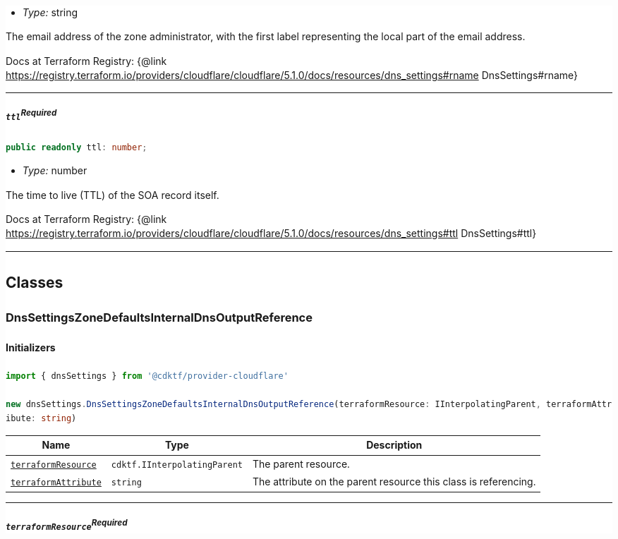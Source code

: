 - *Type:* string

The email address of the zone administrator, with the first label representing the local part of the email address.

Docs at Terraform Registry: {@link https://registry.terraform.io/providers/cloudflare/cloudflare/5.1.0/docs/resources/dns_settings#rname DnsSettings#rname}

---

##### `ttl`<sup>Required</sup> <a name="ttl" id="@cdktf/provider-cloudflare.dnsSettings.DnsSettingsZoneDefaultsSoa.property.ttl"></a>

```typescript
public readonly ttl: number;
```

- *Type:* number

The time to live (TTL) of the SOA record itself.

Docs at Terraform Registry: {@link https://registry.terraform.io/providers/cloudflare/cloudflare/5.1.0/docs/resources/dns_settings#ttl DnsSettings#ttl}

---

## Classes <a name="Classes" id="Classes"></a>

### DnsSettingsZoneDefaultsInternalDnsOutputReference <a name="DnsSettingsZoneDefaultsInternalDnsOutputReference" id="@cdktf/provider-cloudflare.dnsSettings.DnsSettingsZoneDefaultsInternalDnsOutputReference"></a>

#### Initializers <a name="Initializers" id="@cdktf/provider-cloudflare.dnsSettings.DnsSettingsZoneDefaultsInternalDnsOutputReference.Initializer"></a>

```typescript
import { dnsSettings } from '@cdktf/provider-cloudflare'

new dnsSettings.DnsSettingsZoneDefaultsInternalDnsOutputReference(terraformResource: IInterpolatingParent, terraformAttribute: string)
```

| **Name** | **Type** | **Description** |
| --- | --- | --- |
| <code><a href="#@cdktf/provider-cloudflare.dnsSettings.DnsSettingsZoneDefaultsInternalDnsOutputReference.Initializer.parameter.terraformResource">terraformResource</a></code> | <code>cdktf.IInterpolatingParent</code> | The parent resource. |
| <code><a href="#@cdktf/provider-cloudflare.dnsSettings.DnsSettingsZoneDefaultsInternalDnsOutputReference.Initializer.parameter.terraformAttribute">terraformAttribute</a></code> | <code>string</code> | The attribute on the parent resource this class is referencing. |

---

##### `terraformResource`<sup>Required</sup> <a name="terraformResource" id="@cdktf/provider-cloudflare.dnsSettings.DnsSettingsZoneDefaultsInternalDnsOutputReference.Initializer.parameter.terraformResource"></a>
